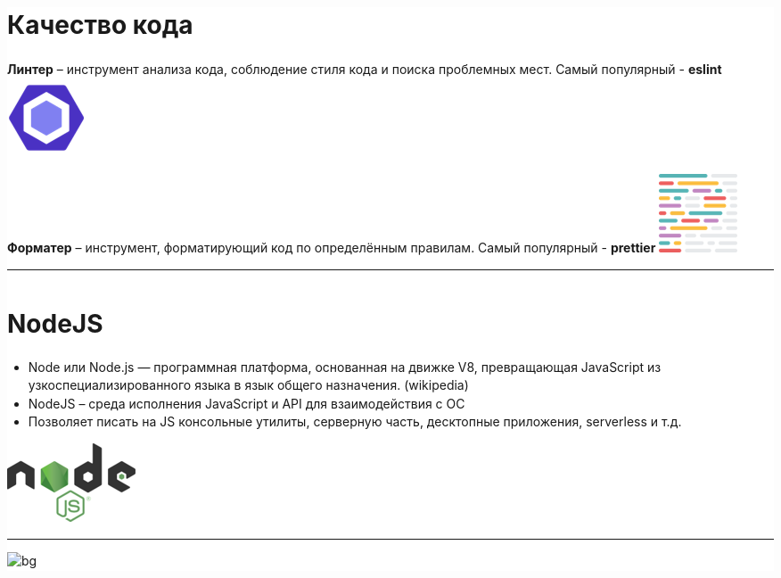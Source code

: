 
# Качество кода

**Линтер** – инструмент анализа кода, соблюдение стиля кода и поиска проблемных мест.
Самый популярный - **eslint** ![h:2em](img/eslint-logo.png) 

**Форматер** – инструмент, форматирующий код по определённым правилам.
Самый популярный - **prettier** ![h:2em](img/prettier-logo.png) 

---

# NodeJS

- Node или Node.js — программная платформа, основанная на движке V8, превращающая JavaScript из узкоспециализированного языка в язык общего назначения. (wikipedia)
- NodeJS – среда исполнения JavaScript и API для взаимодействия с ОС
- Позволяет писать на JS консольные утилиты, серверную часть, десктопные приложения, serverless и т.д.

![](img/nodejs-logo.png)

---

![bg](black)